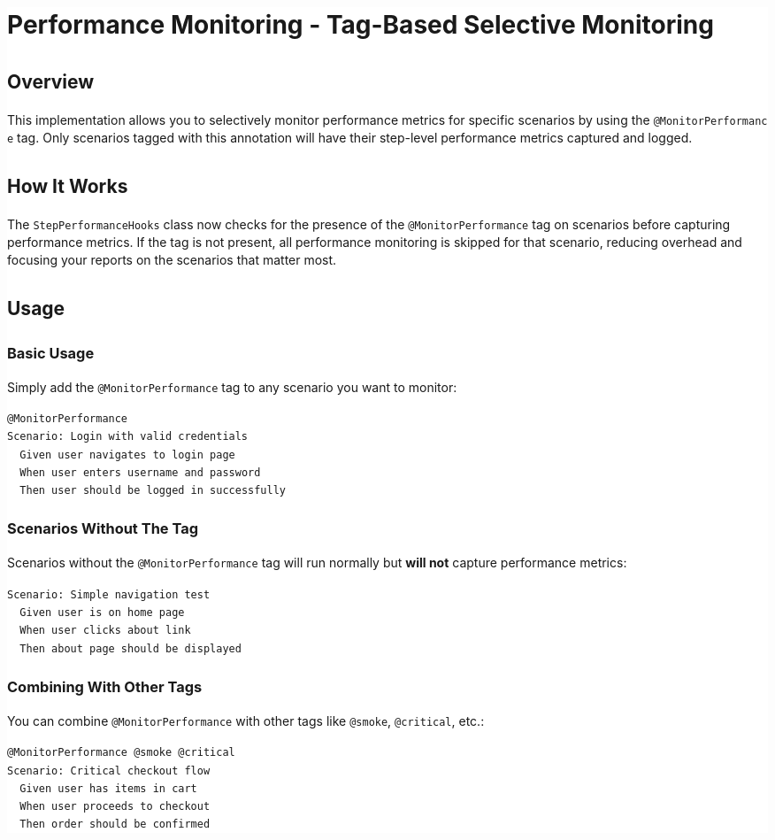 # Performance Monitoring - Tag-Based Selective Monitoring

## Overview

This implementation allows you to selectively monitor performance metrics for specific scenarios by using the `@MonitorPerformance` tag. Only scenarios tagged with this annotation will have their step-level performance metrics captured and logged.

## How It Works

The `StepPerformanceHooks` class now checks for the presence of the `@MonitorPerformance` tag on scenarios before capturing performance metrics. If the tag is not present, all performance monitoring is skipped for that scenario, reducing overhead and focusing your reports on the scenarios that matter most.

## Usage

### Basic Usage

Simply add the `@MonitorPerformance` tag to any scenario you want to monitor:

```gherkin
@MonitorPerformance
Scenario: Login with valid credentials
  Given user navigates to login page
  When user enters username and password
  Then user should be logged in successfully
```

### Scenarios Without The Tag

Scenarios without the `@MonitorPerformance` tag will run normally but **will not** capture performance metrics:

```gherkin
Scenario: Simple navigation test
  Given user is on home page
  When user clicks about link
  Then about page should be displayed
```

### Combining With Other Tags

You can combine `@MonitorPerformance` with other tags like `@smoke`, `@critical`, etc.:

```gherkin
@MonitorPerformance @smoke @critical
Scenario: Critical checkout flow
  Given user has items in cart
  When user proceeds to checkout
  Then order should be confirmed
```
